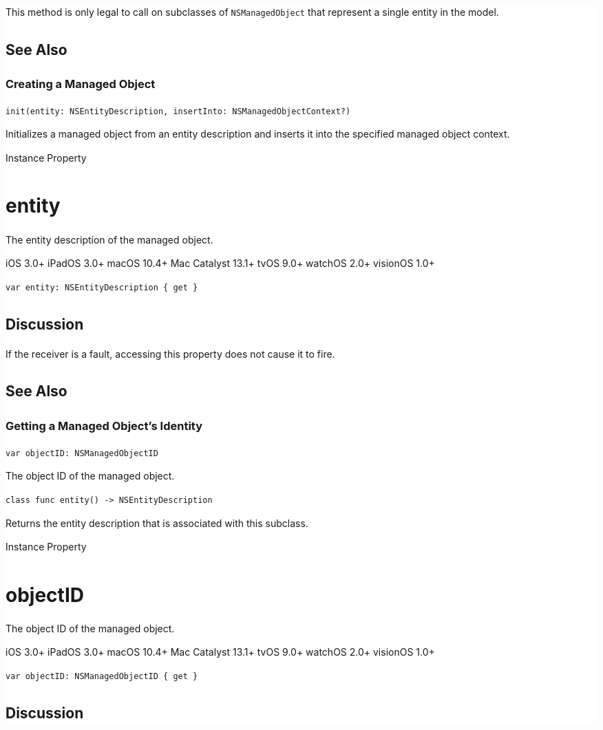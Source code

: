 This method is only legal to call on subclasses of `NSManagedObject` that
represent a single entity in the model.

## See Also

### Creating a Managed Object

`init(entity: NSEntityDescription, insertInto: NSManagedObjectContext?)`

Initializes a managed object from an entity description and inserts it into
the specified managed object context.

Instance Property

# entity

The entity description of the managed object.

iOS 3.0+  iPadOS 3.0+  macOS 10.4+  Mac Catalyst 13.1+  tvOS 9.0+  watchOS
2.0+  visionOS 1.0+

    
    
    var entity: NSEntityDescription { get }

## Discussion

If the receiver is a fault, accessing this property does not cause it to fire.

## See Also

### Getting a Managed Object’s Identity

`var objectID: NSManagedObjectID`

The object ID of the managed object.

`class func entity() -> NSEntityDescription`

Returns the entity description that is associated with this subclass.

Instance Property

# objectID

The object ID of the managed object.

iOS 3.0+  iPadOS 3.0+  macOS 10.4+  Mac Catalyst 13.1+  tvOS 9.0+  watchOS
2.0+  visionOS 1.0+

    
    
    var objectID: NSManagedObjectID { get }

## Discussion
